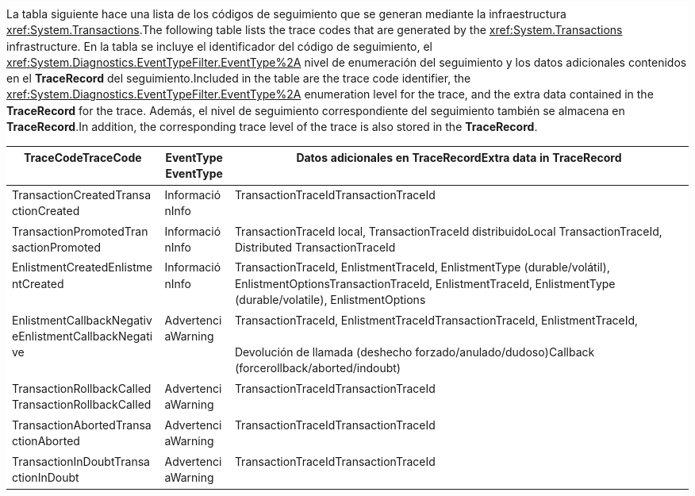  <span data-ttu-id="2ceae-149">La tabla siguiente hace una lista de los códigos de seguimiento que se generan mediante la infraestructura <xref:System.Transactions>.</span><span class="sxs-lookup"><span data-stu-id="2ceae-149">The following table lists the trace codes that are generated by the <xref:System.Transactions> infrastructure.</span></span> <span data-ttu-id="2ceae-150">En la tabla se incluye el identificador del código de seguimiento, el <xref:System.Diagnostics.EventTypeFilter.EventType%2A> nivel de enumeración del seguimiento y los datos adicionales contenidos en el **TraceRecord** del seguimiento.</span><span class="sxs-lookup"><span data-stu-id="2ceae-150">Included in the table are the trace code identifier, the <xref:System.Diagnostics.EventTypeFilter.EventType%2A> enumeration level for the trace, and the extra data contained in the **TraceRecord** for the trace.</span></span> <span data-ttu-id="2ceae-151">Además, el nivel de seguimiento correspondiente del seguimiento también se almacena en **TraceRecord**.</span><span class="sxs-lookup"><span data-stu-id="2ceae-151">In addition, the corresponding trace level of the trace is also stored in the **TraceRecord**.</span></span>  
  
|<span data-ttu-id="2ceae-152">TraceCode</span><span class="sxs-lookup"><span data-stu-id="2ceae-152">TraceCode</span></span>|<span data-ttu-id="2ceae-153">EventType</span><span class="sxs-lookup"><span data-stu-id="2ceae-153">EventType</span></span>|<span data-ttu-id="2ceae-154">Datos adicionales en TraceRecord</span><span class="sxs-lookup"><span data-stu-id="2ceae-154">Extra data in TraceRecord</span></span>|  
|---------------|---------------|-------------------------------|  
|<span data-ttu-id="2ceae-155">TransactionCreated</span><span class="sxs-lookup"><span data-stu-id="2ceae-155">TransactionCreated</span></span>|<span data-ttu-id="2ceae-156">Información</span><span class="sxs-lookup"><span data-stu-id="2ceae-156">Info</span></span>|<span data-ttu-id="2ceae-157">TransactionTraceId</span><span class="sxs-lookup"><span data-stu-id="2ceae-157">TransactionTraceId</span></span>|  
|<span data-ttu-id="2ceae-158">TransactionPromoted</span><span class="sxs-lookup"><span data-stu-id="2ceae-158">TransactionPromoted</span></span>|<span data-ttu-id="2ceae-159">Información</span><span class="sxs-lookup"><span data-stu-id="2ceae-159">Info</span></span>|<span data-ttu-id="2ceae-160">TransactionTraceId local, TransactionTraceId distribuido</span><span class="sxs-lookup"><span data-stu-id="2ceae-160">Local TransactionTraceId, Distributed TransactionTraceId</span></span>|  
|<span data-ttu-id="2ceae-161">EnlistmentCreated</span><span class="sxs-lookup"><span data-stu-id="2ceae-161">EnlistmentCreated</span></span>|<span data-ttu-id="2ceae-162">Información</span><span class="sxs-lookup"><span data-stu-id="2ceae-162">Info</span></span>|<span data-ttu-id="2ceae-163">TransactionTraceId, EnlistmentTraceId, EnlistmentType (durable/volátil), EnlistmentOptions</span><span class="sxs-lookup"><span data-stu-id="2ceae-163">TransactionTraceId, EnlistmentTraceId, EnlistmentType (durable/volatile), EnlistmentOptions</span></span>|  
|<span data-ttu-id="2ceae-164">EnlistmentCallbackNegative</span><span class="sxs-lookup"><span data-stu-id="2ceae-164">EnlistmentCallbackNegative</span></span>|<span data-ttu-id="2ceae-165">Advertencia</span><span class="sxs-lookup"><span data-stu-id="2ceae-165">Warning</span></span>|<span data-ttu-id="2ceae-166">TransactionTraceId, EnlistmentTraceId</span><span class="sxs-lookup"><span data-stu-id="2ceae-166">TransactionTraceId, EnlistmentTraceId,</span></span><br /><br /> <span data-ttu-id="2ceae-167">Devolución de llamada (deshecho forzado/anulado/dudoso)</span><span class="sxs-lookup"><span data-stu-id="2ceae-167">Callback (forcerollback/aborted/indoubt)</span></span>|  
|<span data-ttu-id="2ceae-168">TransactionRollbackCalled</span><span class="sxs-lookup"><span data-stu-id="2ceae-168">TransactionRollbackCalled</span></span>|<span data-ttu-id="2ceae-169">Advertencia</span><span class="sxs-lookup"><span data-stu-id="2ceae-169">Warning</span></span>|<span data-ttu-id="2ceae-170">TransactionTraceId</span><span class="sxs-lookup"><span data-stu-id="2ceae-170">TransactionTraceId</span></span>|  
|<span data-ttu-id="2ceae-171">TransactionAborted</span><span class="sxs-lookup"><span data-stu-id="2ceae-171">TransactionAborted</span></span>|<span data-ttu-id="2ceae-172">Advertencia</span><span class="sxs-lookup"><span data-stu-id="2ceae-172">Warning</span></span>|<span data-ttu-id="2ceae-173">TransactionTraceId</span><span class="sxs-lookup"><span data-stu-id="2ceae-173">TransactionTraceId</span></span>|  
|<span data-ttu-id="2ceae-174">TransactionInDoubt</span><span class="sxs-lookup"><span data-stu-id="2ceae-174">TransactionInDoubt</span></span>|<span data-ttu-id="2ceae-175">Advertencia</span><span class="sxs-lookup"><span data-stu-id="2ceae-175">Warning</span></span>|<span data-ttu-id="2ceae-176">TransactionTraceId</span><span class="sxs-lookup"><span data-stu-id="2ceae-176">TransactionTraceId</span></span>|  